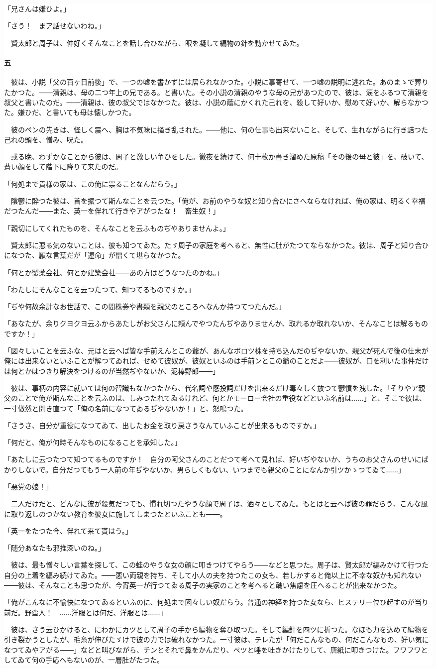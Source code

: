 「兄さんは嫌ひよ。」

「さう！　まア話せないわね。」

　賢太郎と周子は、仲好くそんなことを話し合ひながら、眼を凝して編物の針を動かせてゐた。



#### 五




　彼は、小説「父の百ヶ日前後」で、一つの嘘を書かずには居られなかつた。小説に事寄せて、一つ嘘の説明に逃れた。あのまゝで葬りたかつた。――清親は、母の二つ年上の兄である。と書いた。その小説の清親のやうな母の兄があつたので、彼は、涙をふるつて清親を叔父と書いたのだ。――清親は、彼の叔父ではなかつた。彼は、小説の蔭にかくれた己れを、殺して好いか、慰めて好いか、解らなかつた。嫌ひだ、と書いても母は懐しかつた。

　彼のペンの先きは、怪しく震へ、胸は不気味に掻き乱された。――他に、何の仕事も出来ないこと、そして、生れながらに行き詰つた己れの頭を、憎み、呪た。

　或る晩、わずかなことから彼は、周子と激しい争ひをした。徹夜を続けて、何十枚か書き溜めた原稿「その後の母と彼」を、破いて、蒼い顔をして階下に降りて来たのだ。

「何処まで貴様の家は、この俺に祟ることなんだらう。」

　陰鬱に酔つた彼は、首を振つて斯んなことを云つた。「俺が、お前のやうな奴と知り合ひにさへならなければ、俺の家は、明るく幸福だつたんだ――また、英一を伴れて行きやアがつたな！　畜生奴！」

「親切にしてくれたものを、そんなことを云ふものぢやありませんよ。」

　賢太郎に悪る気のないことは、彼も知つてゐた。たゞ周子の家庭を考へると、無性に肚がたつてならなかつた。彼は、周子と知り合ひになつた、厭な言葉だが「運命」が憎くて堪らなかつた。

「何とか製薬会社、何とか建築会社――あの方はどうなつたのかね。」

「わたしにそんなことを云つたつて、知つてるものですか。」

「ぢや何故余計なお世話で、この間株券や書類を親父のところへなんか持つてつたんだ。」

「あなたが、余りクヨクヨ云ふからあたしがお父さんに頼んでやつたんぢやありませんか、取れるか取れないか、そんなことは解るものですか！」

「図々しいことを云ふな、元はと云へば皆な手前えんとこの爺が、あんなボロツ株を持ち込んだのぢやないか、親父が死んで後の仕末が俺には出来ないといふことが解つてゐれば、せめて彼奴が、彼奴といふのは手前ンとこの爺のことだよ――彼奴が、口を利いた事件だけは何とかはつきり解決をつけるのが当然ぢやないか、泥棒野郎――」

　彼は、事柄の内容に就いては何の智識もなかつたから、代名詞や感投詞だけを出来るだけ毒々しく放つて鬱憤を洩した。「そりやア親父のことで俺が斯んなことを云ふのは、しみつたれてゐるけれど、何とかモーロー会社の重役などといふ名前は……」と、そこで彼は、一寸傲然と開き直つて「俺の名前になつてゐるぢやないか！」と、怒鳴つた。

「さうさ、自分が重役になつてゐて、出したお金を取り戻さうなんていふことが出来るものですか。」

「何だと、俺が何時そんなものになることを承知した。」

「あたしに云つたつて知つてるものですか！　自分の阿父さんのことだつて考へて見れば、好いぢやないか、うちのお父さんのせいにばかりしないで。自分だつてもう一人前の年ぢやないか、男らしくもない、いつまでも親父のことになんか引ツかゝつてゐて……」

「悪党の娘！」

　二人だけだと、どんなに彼が殺気だつても、慣れ切つたやうな顔で周子は、洒々としてゐた。もとはと云へば彼の罪だらう、こんな風に取り返しのつかない教育を彼女に施してしまつたといふことも――。

「英一をたつた今、伴れて来て貰はう。」

「随分あなたも邪推深いのね。」

　彼は、最も憎々しい言葉を探して、この蛙のやうな女の顔に叩きつけてやらう――などと思つた。周子は、賢太郎が編みかけて行つた自分の上着を編み続けてゐた。――悪い両親を持ち、そして小人の夫を持つたこの女も、若しかすると俺以上に不幸な奴かも知れない――彼は、そんなことも思つたが、今宵英一が行つてゐる周子の実家のことを考へると醜い焦慮を圧へることが出来なかつた。

「俺がこんなに不愉快になつてゐるといふのに、何処まで図々しい奴だらう。普通の神経を持つた女なら、ヒステリー位ひ起すのが当り前だ。野蛮人！　……洋服とは何だ、洋服とは……」

　彼は、さう云ひかけると、にわかにカツとして周子の手から編物を奪ひ取つた。そして編針を四ツに折つた。なほも力を込めて編物を引き裂かうとしたが、毛糸が伸びたゞけで彼の力では破れなかつた。一寸彼は、テレたが「何だこんなもの、何だこんなもの、好い気になつてゐやアがる――」などと叫びながら、チンとそれで鼻をかんだり、ペツと唾を吐きかけたりして、唐紙に叩きつけた。フワフワとしてゐて何の手応へもないのが、一層肚がたつた。
